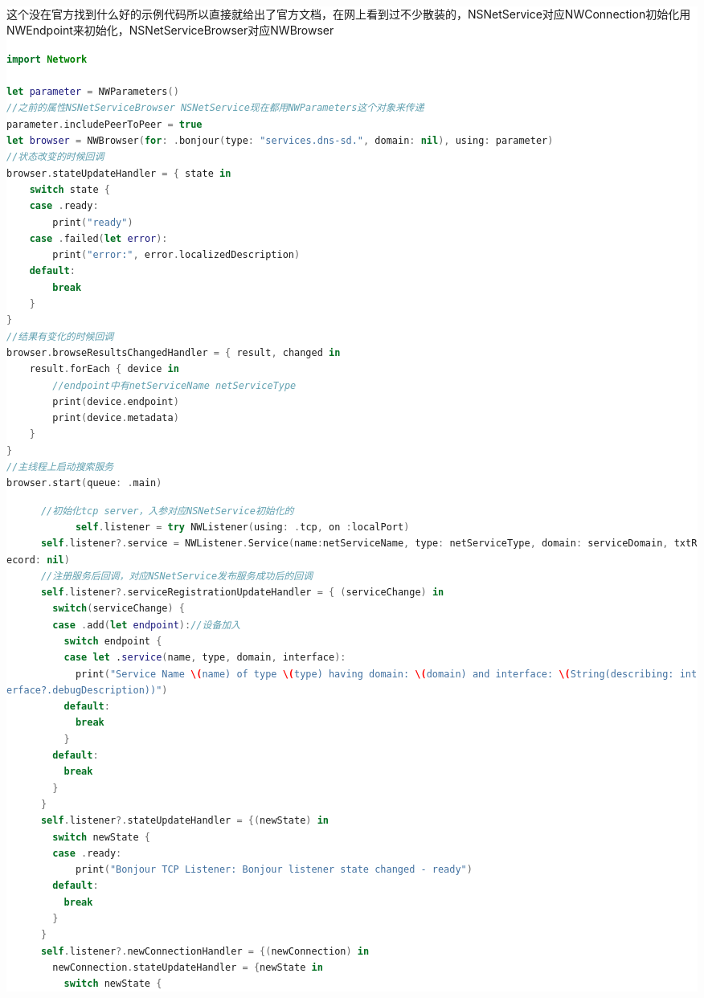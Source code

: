 这个没在官方找到什么好的示例代码所以直接就给出了官方文档，在网上看到过不少散装的，NSNetService对应NWConnection初始化用NWEndpoint来初始化，NSNetServiceBrowser对应NWBrowser

```swift
import Network

let parameter = NWParameters()
//之前的属性NSNetServiceBrowser NSNetService现在都用NWParameters这个对象来传递
parameter.includePeerToPeer = true
let browser = NWBrowser(for: .bonjour(type: "services.dns-sd.", domain: nil), using: parameter)
//状态改变的时候回调
browser.stateUpdateHandler = { state in
    switch state {
    case .ready:
        print("ready")
    case .failed(let error):
        print("error:", error.localizedDescription)
    default:
        break
    }
}
//结果有变化的时候回调
browser.browseResultsChangedHandler = { result, changed in
    result.forEach { device in
        //endpoint中有netServiceName netServiceType 
        print(device.endpoint)
        print(device.metadata)
    }
}
//主线程上启动搜索服务
browser.start(queue: .main)
```



```swift
      //初始化tcp server，入参对应NSNetService初始化的
			self.listener = try NWListener(using: .tcp, on :localPort)
      self.listener?.service = NWListener.Service(name:netServiceName, type: netServiceType, domain: serviceDomain, txtRecord: nil)
      //注册服务后回调，对应NSNetService发布服务成功后的回调
      self.listener?.serviceRegistrationUpdateHandler = { (serviceChange) in
        switch(serviceChange) {
        case .add(let endpoint)://设备加入
          switch endpoint {
          case let .service(name, type, domain, interface):
            print("Service Name \(name) of type \(type) having domain: \(domain) and interface: \(String(describing: interface?.debugDescription))")
          default:
            break
          }
        default:
          break
        }
      }
      self.listener?.stateUpdateHandler = {(newState) in
        switch newState {
        case .ready:
            print("Bonjour TCP Listener: Bonjour listener state changed - ready")
        default:
          break
        }
      }
      self.listener?.newConnectionHandler = {(newConnection) in
        newConnection.stateUpdateHandler = {newState in
          switch newState {
```